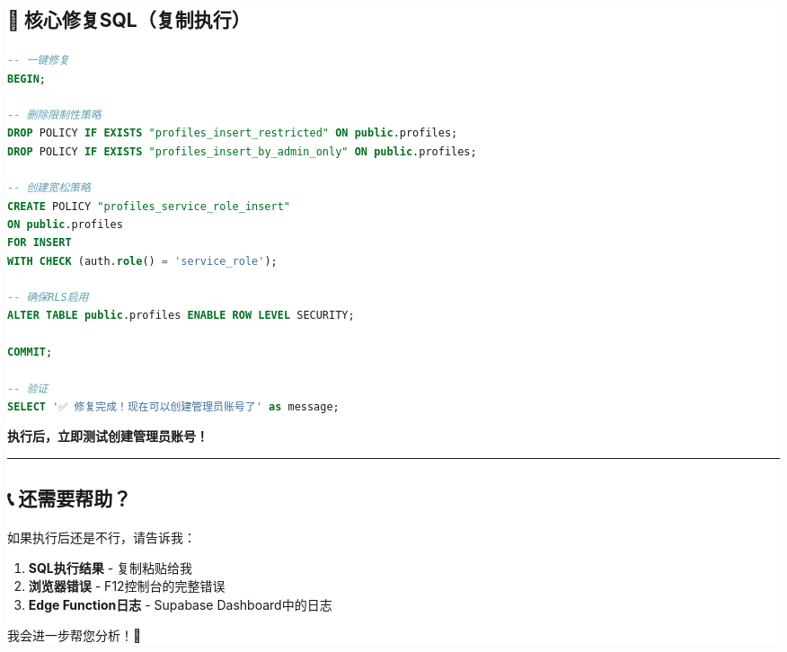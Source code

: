 ## 🎯 核心修复SQL（复制执行）

```sql
-- 一键修复
BEGIN;

-- 删除限制性策略
DROP POLICY IF EXISTS "profiles_insert_restricted" ON public.profiles;
DROP POLICY IF EXISTS "profiles_insert_by_admin_only" ON public.profiles;

-- 创建宽松策略
CREATE POLICY "profiles_service_role_insert" 
ON public.profiles
FOR INSERT
WITH CHECK (auth.role() = 'service_role');

-- 确保RLS启用
ALTER TABLE public.profiles ENABLE ROW LEVEL SECURITY;

COMMIT;

-- 验证
SELECT '✅ 修复完成！现在可以创建管理员账号了' as message;
```

**执行后，立即测试创建管理员账号！**

---

## 📞 还需要帮助？

如果执行后还是不行，请告诉我：

1. **SQL执行结果** - 复制粘贴给我
2. **浏览器错误** - F12控制台的完整错误
3. **Edge Function日志** - Supabase Dashboard中的日志

我会进一步帮您分析！💪

